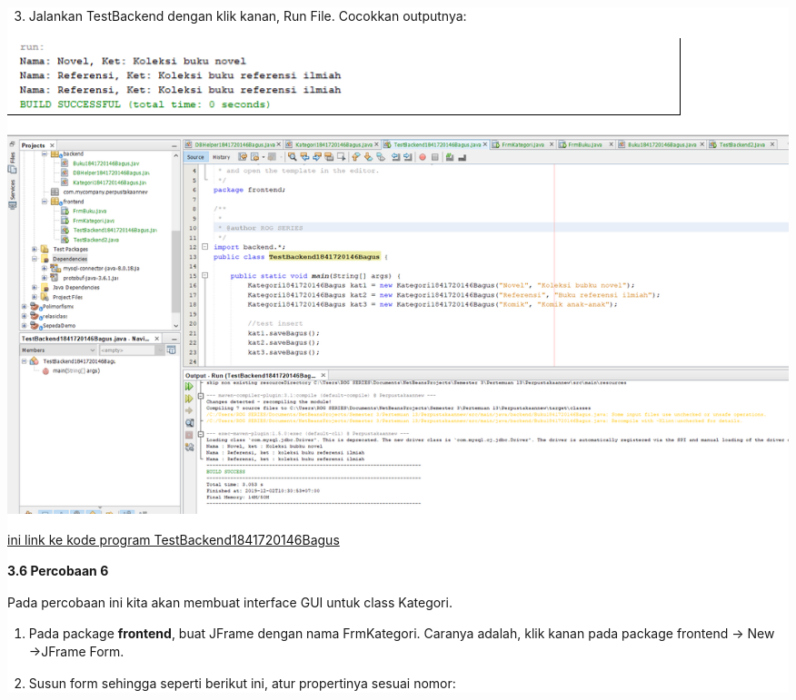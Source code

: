 3. Jalankan TestBackend dengan klik kanan, Run File. Cocokkan outputnya: 

 ![Gambar Materi](img/3.PNG)

![Gambar TestBackend1841720146Bagus](img/e1.PNG)

  [ini link ke kode program TestBackend1841720146Bagus](../../src/14_GUI_dan_Database/frontend/TestBackend1841720146Bagus.java)




**3.6 Percobaan 6** 

Pada percobaan ini kita akan membuat interface GUI untuk class Kategori. 


1. Pada package **frontend**, buat JFrame dengan nama FrmKategori. Caranya adalah, klik kanan pada package frontend → New →JFrame Form. 

2. Susun form sehingga seperti berikut ini, atur propertinya sesuai nomor: 
